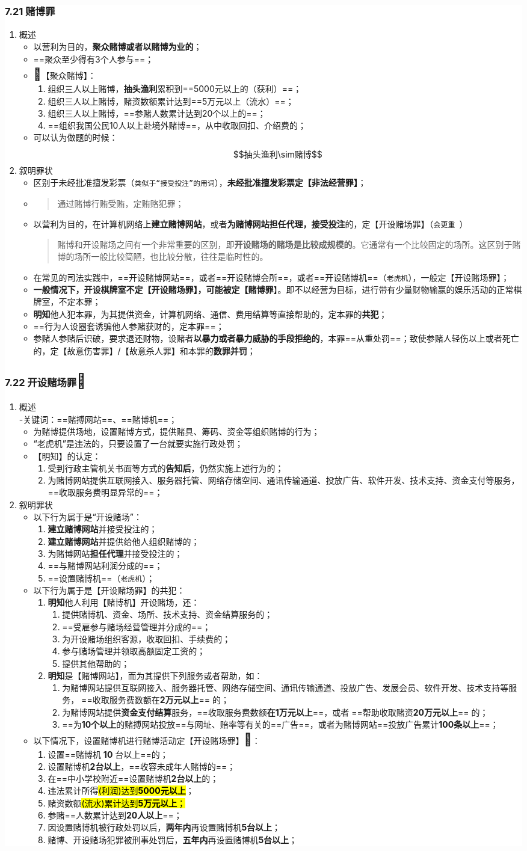 ### 7.21 赌博罪  
1. 概述  
    - 以营利为目的，**聚众赌博或者以赌博为业的**；  
    - ==聚众至少得有3个人参与==；  
    - <big><big>🌸</big></big>【聚众赌博】：  
        1. 组织三人以上赌博，**抽头渔利**累积到==5000元以上的（获利）==；
        2. 组织三人以上赌博，赌资数额累计达到==5万元以上（流水）==；
        3. 组织三人以上赌博，==参赌人数累计达到20个以上的==；  
        4. ==组织我国公民10人以上赴境外赌博==，从中收取回扣、介绍费的；  
    - 可以认为做题的时候：$$抽头渔利\sim赌博$$  
2. 叙明罪状   
    - 区别于未经批准擅发彩票（`类似于“接受投注”的用词`），**未经批准擅发彩票定【非法经营罪】**；  
    - > 通过赌博行贿受贿，定贿赂犯罪；  
    - 以营利为目的，在计算机网络上**建立赌博网站**，或者**为赌博网站担任代理，接受投注**的，定【开设赌场罪】（`会更重 `）  
        > 赌博和开设赌场之间有一个非常重要的区别，即**开设赌场的赌场是比较成规模的**。它通常有一个比较固定的场所。这区别于赌博的场所一般比较简陋，也比较分散，往往是临时性的。  
    - 在常见的司法实践中，==开设赌博网站==，或者==开设赌博会所==，或者==开设赌博机==（`老虎机`），一般定【开设赌场罪】；  
    - **一般情况下，开设棋牌室不定【开设赌场罪】，可能被定【赌博罪**】。即不以经营为目标，进行带有少量财物输赢的娱乐活动的正常棋牌室，不定本罪；  
    - **明知**他人犯本罪，为其提供资金，计算机网络、通信、费用结算等直接帮助的，定本罪的**共犯**；  
    - ==行为人设圈套诱骗他人参赌获财的，定本罪==；  
    - 参赌人参赌后识破，要求退还财物，设赌者**以暴力或者暴力威胁的手段拒绝的**，本罪==从重处罚==；致使参赌人轻伤以上或者死亡的，定【故意伤害罪】/【故意杀人罪】和本罪的**数罪并罚**；  

### 7.22 开设赌场罪<big><big>🌸</big></big>  
1. 概述  
    -关键词：==赌搏网站==、==赌博机==；
    - 为赌博提供场地，设置赌博方式，提供赌具、筹码、资金等组织赌博的行为；  
    - “老虎机”是违法的，只要设置了一台就要实施行政处罚；  
    - 【明知】的认定：  
        1. 受到行政主管机关书面等方式的**告知后**，仍然实施上述行为的；  
        2. 为赌博网站提供互联网接入、服务器托管、网络存储空间、通讯传输通道、投放广告、软件开发、技术支持、资金支付等服务，==收取服务费明显异常的==；   
3. 叙明罪状  
    - 以下行为属于是“开设赌场”： 
        1. **建立赌博网站**并接受投注的；  
        2. **建立赌博网站**并提供给他人组织赌博的；  
        3. 为赌博网站**担任代理**并接受投注的；  
        4. ==与赌博网站利润分成的==；  
        5. ==设置赌博机==（`老虎机`）；  
    - 以下行为属于是【开设赌场罪】的共犯：  
        1. **明知**他人利用【赌博机】开设赌场，还：   
           1. 提供赌博机、资金、场所、技术支持、资金结算服务的；  
           2. ==受雇参与赌场经营管理并分成的==；  
           3. 为开设赌场组织客源，收取回扣、手续费的；  
           4. 参与赌场管理并领取高额固定工资的；  
           5. 提供其他帮助的；  
        2. **明知**是【赌博网站】，而为其提供下列服务或者帮助，如：  
            1. 为赌博网站提供互联网接入、服务器托管、网络存储空间、通讯传输通道、投放广告、发展会员、软件开发、技术支持等服务， ==收取服务费数额在**2万元以上**== 的；  
            2. 为赌博网站提供**资金支付结算**服务，==收取服务费数额**在1万元以上**==，或者 ==帮助收取赌资**20万元以上**== 的；  
            3. ==为**10个以上**的赌搏网站投放==与网址、赔率等有关的==广告==，或者为赌博网站==投放广告累计**100条以上**==；  
    - 以下情况下，设置赌博机进行赌博活动定【开设赌场罪】<big><big>🌸</big></big>：  
        1. 设置==赌博机 **10** 台以上==的；  
        2. 设置赌博机**2台以上**，==收容未成年人赌博的==；  
        3. 在==中小学校附近==设置赌博机**2台以上**的；  
        4. 违法累计所得<mark>(利润)达到**5000元以上**</mark>；  
        5. 赌资数额<mark>(流水)累计达到**5万元以上**</amrk>；  
        6. 参赌==人数累计达到**20人以上**==；  
        7. 因设置赌博机被行政处罚以后，**两年内**再设置赌博机**5台以上**；  
        8. 赌博、开设赌场犯罪被刑事处罚后，**五年内**再设置赌博机**5台以上**； 
